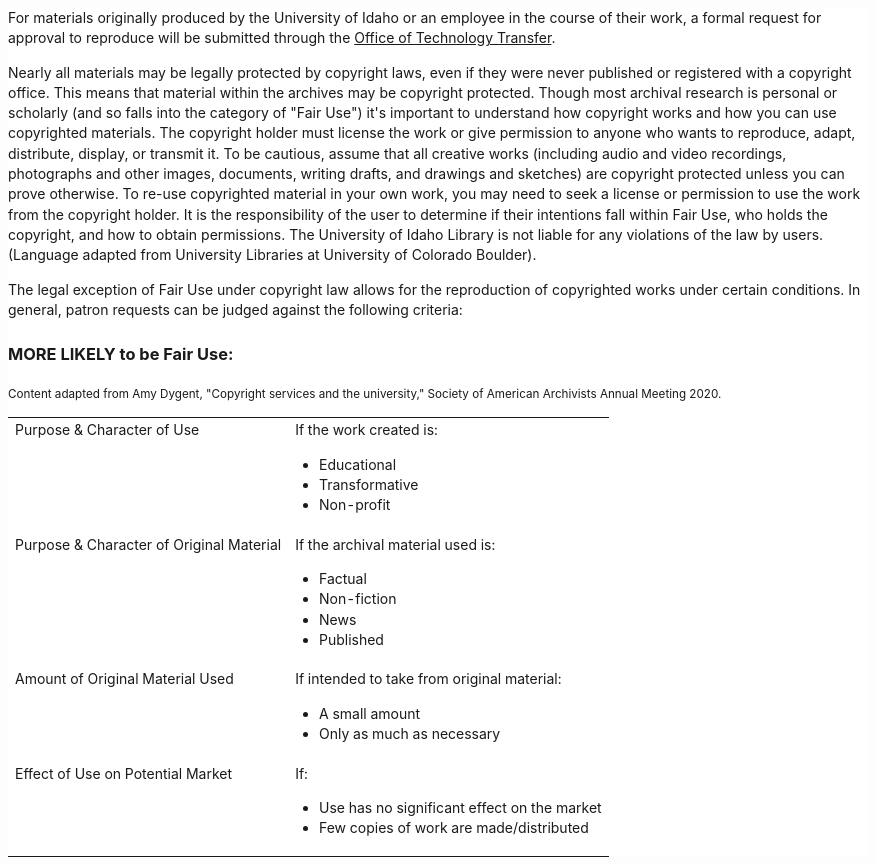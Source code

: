 For materials originally produced by the University of Idaho or an employee in the course of their work, a formal request for approval to reproduce will be submitted through the [Office of Technology Transfer](https://www.uidaho.edu/research/ott).  

Nearly all materials may be legally protected by copyright laws, even if they were never published or registered with a copyright office. This means that material within the archives may be copyright protected. Though most archival research is personal or scholarly (and so falls into the category of "Fair Use") it's important to understand how copyright works and how you can use copyrighted materials. The copyright holder must license the work or give permission to anyone who wants to reproduce, adapt, distribute, display, or transmit it. To be cautious, assume that all creative works (including audio and video recordings, photographs and other images, documents, writing drafts, and drawings and sketches) are copyright protected unless you can prove otherwise. To re-use copyrighted material in your own work, you may need to seek a license or permission to use the work from the copyright holder. It is the responsibility of the user to determine if their intentions fall within Fair Use, who holds the copyright, and how to obtain permissions. The University of Idaho Library is not liable for any violations of the law by users. (Language adapted from University Libraries at University of Colorado Boulder).

The legal exception of Fair Use under copyright law allows for the reproduction of copyrighted works under certain conditions. In general, patron requests can be judged against the following criteria:

<div class="card my-4" >
  <div class="card-body">
    <h3 class="card-title">MORE LIKELY to be Fair Use:</h3>
    <p><small>Content adapted from Amy Dygent, "Copyright services and the university," Society of American Archivists Annual Meeting 2020.</small></p>
    <table class="table table-hover">
      <tbody>
        <tr>
          <td>Purpose & Character of Use</td>
          <td>If the work created is:
            <ul>
              <li>Educational </li>
              <li>Transformative </li>
              <li>Non-profit</li>
            </ul>
          </td>
        </tr>
        <tr>
          <td>Purpose & Character of Original Material</td>
          <td>If the archival material used is: 
            <ul>
              <li>Factual </li>
              <li>Non-fiction </li>
              <li>News </li>
              <li>Published </li>
            </ul>
          </td>
        </tr>            
        <tr>
          <td>Amount of Original Material Used</td>
          <td>If intended to take from original material: 
            <ul>
              <li>A small amount </li>
              <li>Only as much as necessary </li>
            </ul>
          </td>
        </tr>
        <tr>
          <td>Effect of Use on Potential Market</td>
          <td>If:
            <ul>                
              <li>Use has no significant effect on the market </li>
              <li>Few copies of work are made/distributed </li>